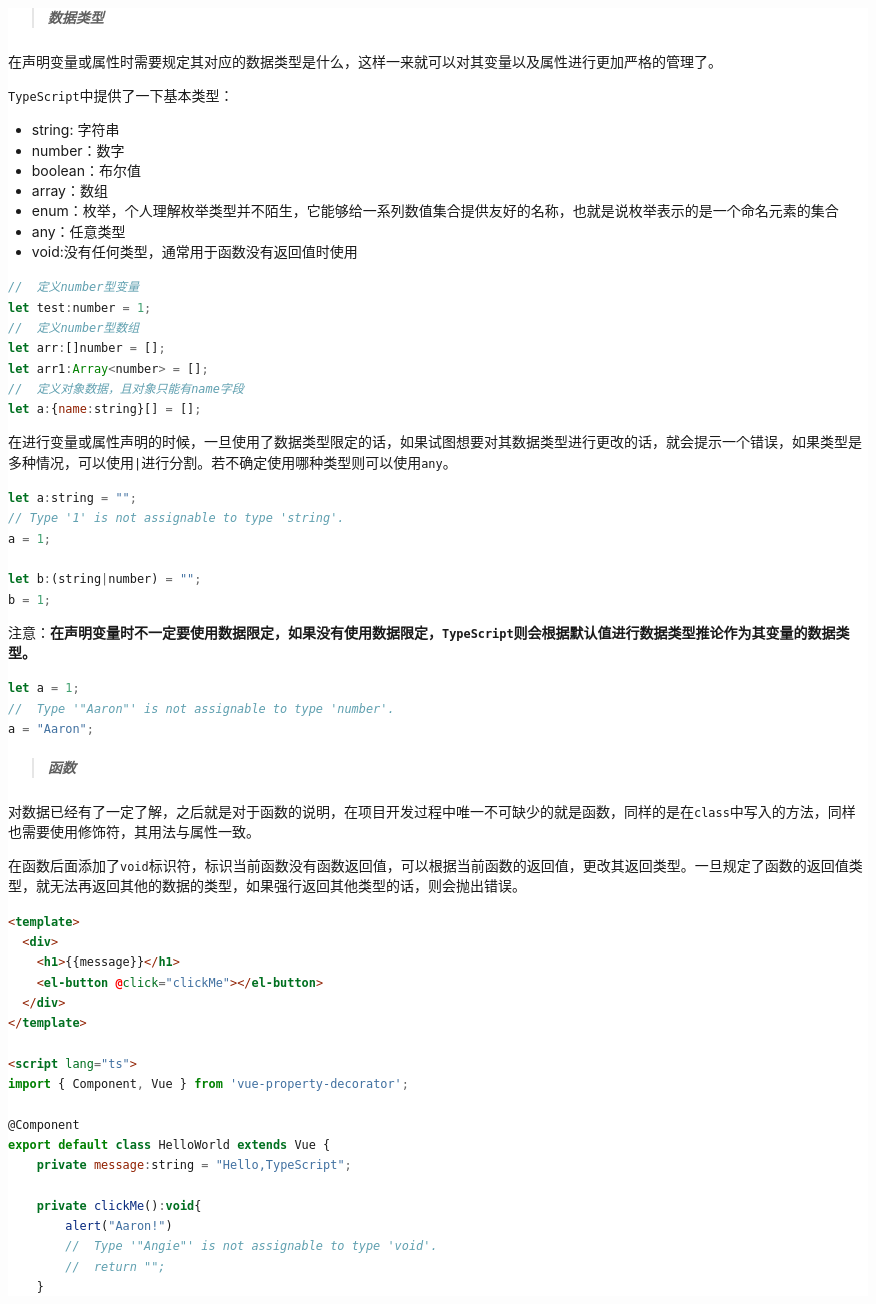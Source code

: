 > ##### 数据类型

在声明变量或属性时需要规定其对应的数据类型是什么，这样一来就可以对其变量以及属性进行更加严格的管理了。

`TypeScript`中提供了一下基本类型：

- string: 字符串
- number：数字
- boolean：布尔值
- array：数组
- enum：枚举，个人理解枚举类型并不陌生，它能够给一系列数值集合提供友好的名称，也就是说枚举表示的是一个命名元素的集合
- any：任意类型
- void:没有任何类型，通常用于函数没有返回值时使用

```javascript
//  定义number型变量
let test:number = 1;
//  定义number型数组
let arr:[]number = [];
let arr1:Array<number> = [];
//  定义对象数据，且对象只能有name字段
let a:{name:string}[] = [];
```

在进行变量或属性声明的时候，一旦使用了数据类型限定的话，如果试图想要对其数据类型进行更改的话，就会提示一个错误，如果类型是多种情况，可以使用`|`进行分割。若不确定使用哪种类型则可以使用`any`。

```javascript
let a:string = "";
// Type '1' is not assignable to type 'string'.
a = 1;

let b:(string|number) = "";
b = 1;
```

注意：**在声明变量时不一定要使用数据限定，如果没有使用数据限定，`TypeScript`则会根据默认值进行数据类型推论作为其变量的数据类型。**

```javascript
let a = 1;
//  Type '"Aaron"' is not assignable to type 'number'.
a = "Aaron";
```

> ##### 函数

对数据已经有了一定了解，之后就是对于函数的说明，在项目开发过程中唯一不可缺少的就是函数，同样的是在`class`中写入的方法，同样也需要使用修饰符，其用法与属性一致。

在函数后面添加了`void`标识符，标识当前函数没有函数返回值，可以根据当前函数的返回值，更改其返回类型。一旦规定了函数的返回值类型，就无法再返回其他的数据的类型，如果强行返回其他类型的话，则会抛出错误。

```html
<template>
  <div>
    <h1>{{message}}</h1>
    <el-button @click="clickMe"></el-button>
  </div>
</template>

<script lang="ts">
import { Component, Vue } from 'vue-property-decorator';

@Component
export default class HelloWorld extends Vue {
    private message:string = "Hello,TypeScript";
    
    private clickMe():void{
        alert("Aaron!")
        //  Type '"Angie"' is not assignable to type 'void'.
        //  return "";
    }
```